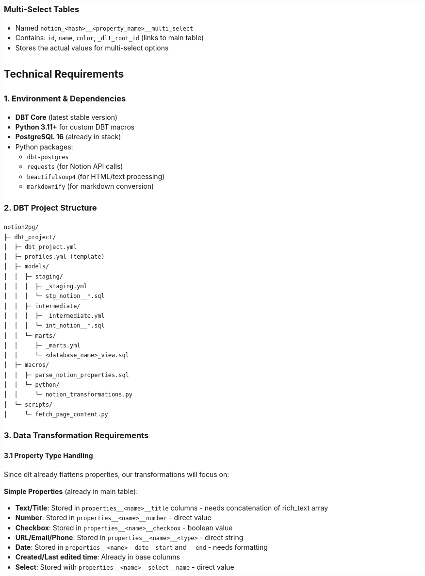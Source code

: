 ### Multi-Select Tables
- Named `notion_<hash>__<property_name>__multi_select`
- Contains: `id`, `name`, `color`, `_dlt_root_id` (links to main table)
- Stores the actual values for multi-select options

## Technical Requirements

### 1. Environment & Dependencies
- **DBT Core** (latest stable version)
- **Python 3.11+** for custom DBT macros
- **PostgreSQL 16** (already in stack)
- Python packages:
  - `dbt-postgres`
  - `requests` (for Notion API calls)
  - `beautifulsoup4` (for HTML/text processing)
  - `markdownify` (for markdown conversion)

### 2. DBT Project Structure
```
notion2pg/
├─ dbt_project/
│  ├─ dbt_project.yml
│  ├─ profiles.yml (template)
│  ├─ models/
│  │  ├─ staging/
│  │  │  ├─ _staging.yml
│  │  │  └─ stg_notion__*.sql
│  │  ├─ intermediate/
│  │  │  ├─ _intermediate.yml
│  │  │  └─ int_notion__*.sql
│  │  └─ marts/
│  │     ├─ _marts.yml
│  │     └─ <database_name>_view.sql
│  ├─ macros/
│  │  ├─ parse_notion_properties.sql
│  │  └─ python/
│  │     └─ notion_transformations.py
│  └─ scripts/
│     └─ fetch_page_content.py
```

### 3. Data Transformation Requirements

#### 3.1 Property Type Handling
Since dlt already flattens properties, our transformations will focus on:

**Simple Properties** (already in main table):
- **Text/Title**: Stored in `properties__<name>__title` columns - needs concatenation of rich_text array
- **Number**: Stored in `properties__<name>__number` - direct value
- **Checkbox**: Stored in `properties__<name>__checkbox` - boolean value
- **URL/Email/Phone**: Stored in `properties__<name>__<type>` - direct string
- **Date**: Stored in `properties__<name>__date__start` and `__end` - needs formatting
- **Created/Last edited time**: Already in base columns
- **Select**: Stored with `properties__<name>__select__name` - direct value
